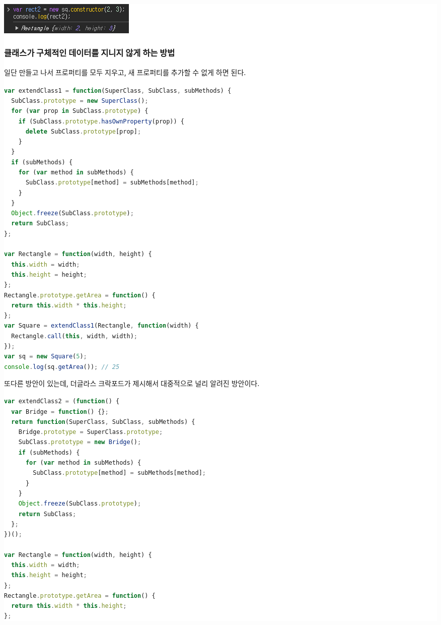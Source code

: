 ![alt text](image-5.png)

### 클래스가 구체적인 데이터를 지니지 않게 하는 방법

일단 만들고 나서 프로퍼티를 모두 지우고, 새 프로퍼티를 추가할 수 없게 하면 된다.

```js
var extendClass1 = function(SuperClass, SubClass, subMethods) {
  SubClass.prototype = new SuperClass();
  for (var prop in SubClass.prototype) {
    if (SubClass.prototype.hasOwnProperty(prop)) {
      delete SubClass.prototype[prop];
    }
  }
  if (subMethods) {
    for (var method in subMethods) {
      SubClass.prototype[method] = subMethods[method];
    }
  }
  Object.freeze(SubClass.prototype);
  return SubClass;
};

var Rectangle = function(width, height) {
  this.width = width;
  this.height = height;
};
Rectangle.prototype.getArea = function() {
  return this.width * this.height;
};
var Square = extendClass1(Rectangle, function(width) {
  Rectangle.call(this, width, width);
});
var sq = new Square(5);
console.log(sq.getArea()); // 25
```

또다른 방안이 있는데, 더글라스 크락포드가 제시해서 대중적으로 널리 알려진 방안이다.

```js
var extendClass2 = (function() {
  var Bridge = function() {};
  return function(SuperClass, SubClass, subMethods) {
    Bridge.prototype = SuperClass.prototype;
    SubClass.prototype = new Bridge();
    if (subMethods) {
      for (var method in subMethods) {
        SubClass.prototype[method] = subMethods[method];
      }
    }
    Object.freeze(SubClass.prototype);
    return SubClass;
  };
})();

var Rectangle = function(width, height) {
  this.width = width;
  this.height = height;
};
Rectangle.prototype.getArea = function() {
  return this.width * this.height;
};
```